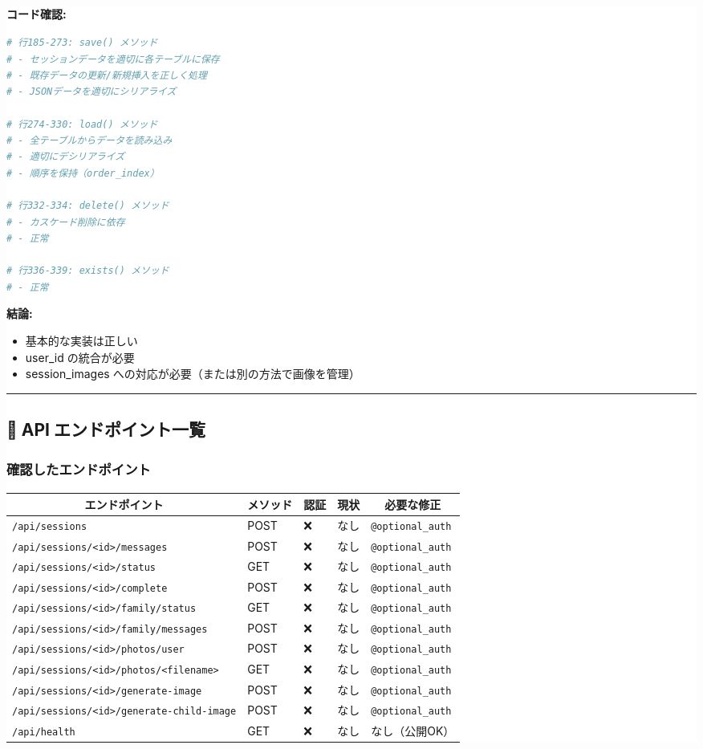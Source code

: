 **コード確認:**
```python
# 行185-273: save() メソッド
# - セッションデータを適切に各テーブルに保存
# - 既存データの更新/新規挿入を正しく処理
# - JSONデータを適切にシリアライズ

# 行274-330: load() メソッド
# - 全テーブルからデータを読み込み
# - 適切にデシリアライズ
# - 順序を保持（order_index）

# 行332-334: delete() メソッド
# - カスケード削除に依存
# - 正常

# 行336-339: exists() メソッド
# - 正常
```

**結論:**
- 基本的な実装は正しい
- user_id の統合が必要
- session_images への対応が必要（または別の方法で画像を管理）

---

## 📝 API エンドポイント一覧

### 確認したエンドポイント

| エンドポイント | メソッド | 認証 | 現状 | 必要な修正 |
|---------------|----------|------|------|-----------|
| `/api/sessions` | POST | ❌ | なし | `@optional_auth` |
| `/api/sessions/<id>/messages` | POST | ❌ | なし | `@optional_auth` |
| `/api/sessions/<id>/status` | GET | ❌ | なし | `@optional_auth` |
| `/api/sessions/<id>/complete` | POST | ❌ | なし | `@optional_auth` |
| `/api/sessions/<id>/family/status` | GET | ❌ | なし | `@optional_auth` |
| `/api/sessions/<id>/family/messages` | POST | ❌ | なし | `@optional_auth` |
| `/api/sessions/<id>/photos/user` | POST | ❌ | なし | `@optional_auth` |
| `/api/sessions/<id>/photos/<filename>` | GET | ❌ | なし | `@optional_auth` |
| `/api/sessions/<id>/generate-image` | POST | ❌ | なし | `@optional_auth` |
| `/api/sessions/<id>/generate-child-image` | POST | ❌ | なし | `@optional_auth` |
| `/api/health` | GET | ❌ | なし | なし（公開OK） |
